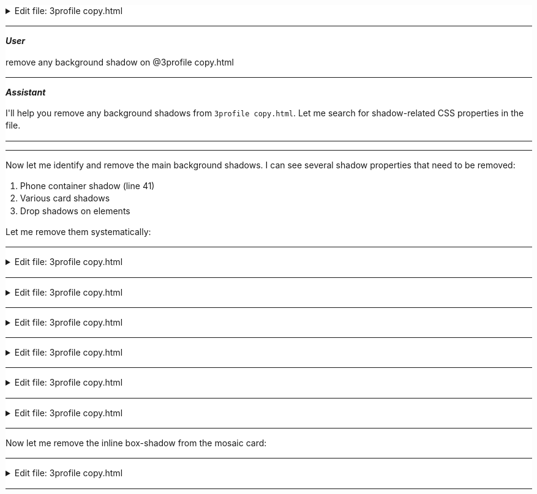 <details><summary>Edit file: 3profile copy.html</summary></details>

---

_**User**_

remove any background shadow on @3profile copy.html 

---

_**Assistant**_

I'll help you remove any background shadows from `3profile copy.html`. Let me search for shadow-related CSS properties in the file.

---



---

Now let me identify and remove the main background shadows. I can see several shadow properties that need to be removed:

1. Phone container shadow (line 41)
2. Various card shadows
3. Drop shadows on elements

Let me remove them systematically:

---

<details><summary>Edit file: 3profile copy.html</summary></details>

---

<details><summary>Edit file: 3profile copy.html</summary></details>

---

<details><summary>Edit file: 3profile copy.html</summary></details>

---

<details><summary>Edit file: 3profile copy.html</summary></details>

---

<details><summary>Edit file: 3profile copy.html</summary></details>

---

<details><summary>Edit file: 3profile copy.html</summary></details>

---

Now let me remove the inline box-shadow from the mosaic card:

---

<details><summary>Edit file: 3profile copy.html</summary></details>

---